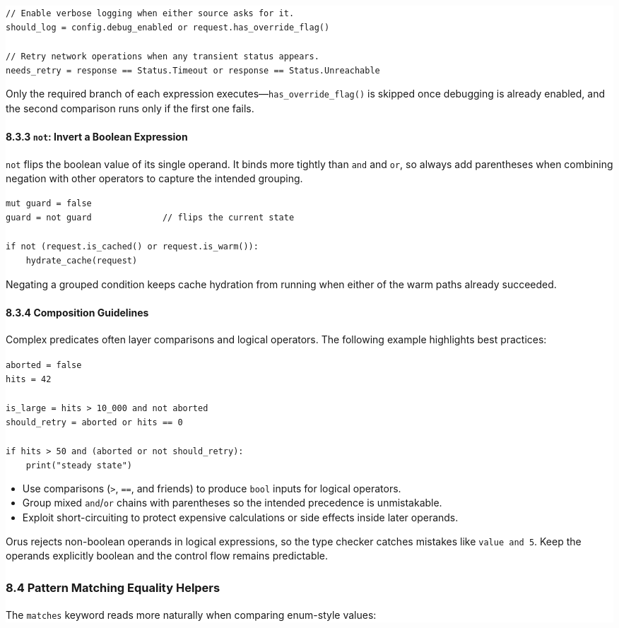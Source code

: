```orus
// Enable verbose logging when either source asks for it.
should_log = config.debug_enabled or request.has_override_flag()

// Retry network operations when any transient status appears.
needs_retry = response == Status.Timeout or response == Status.Unreachable
```

Only the required branch of each expression executes—`has_override_flag()` is skipped once debugging is already enabled, and the
second comparison runs only if the first one fails.

#### 8.3.3 `not`: Invert a Boolean Expression

`not` flips the boolean value of its single operand. It binds more tightly than `and` and `or`, so always add parentheses when
combining negation with other operators to capture the intended grouping.

```orus
mut guard = false
guard = not guard              // flips the current state

if not (request.is_cached() or request.is_warm()):
    hydrate_cache(request)
```

Negating a grouped condition keeps cache hydration from running when either of the warm paths already succeeded.

#### 8.3.4 Composition Guidelines

Complex predicates often layer comparisons and logical operators. The following example highlights best practices:

```orus
aborted = false
hits = 42

is_large = hits > 10_000 and not aborted
should_retry = aborted or hits == 0

if hits > 50 and (aborted or not should_retry):
    print("steady state")
```

- Use comparisons (`>`, `==`, and friends) to produce `bool` inputs for logical operators.
- Group mixed `and`/`or` chains with parentheses so the intended precedence is unmistakable.
- Exploit short-circuiting to protect expensive calculations or side effects inside later operands.

Orus rejects non-boolean operands in logical expressions, so the type checker catches mistakes like `value and 5`. Keep the
operands explicitly boolean and the control flow remains predictable.

### 8.4 Pattern Matching Equality Helpers

The `matches` keyword reads more naturally when comparing enum-style values:
